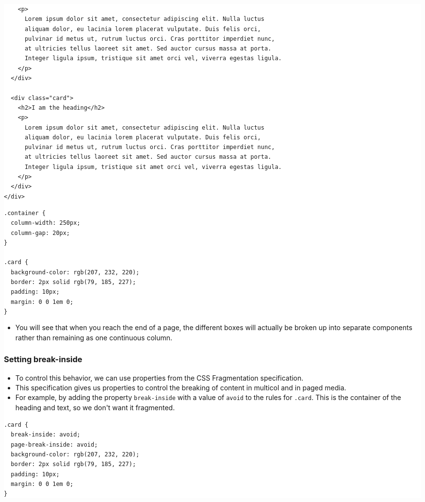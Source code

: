 ```
    <p>
      Lorem ipsum dolor sit amet, consectetur adipiscing elit. Nulla luctus
      aliquam dolor, eu lacinia lorem placerat vulputate. Duis felis orci,
      pulvinar id metus ut, rutrum luctus orci. Cras porttitor imperdiet nunc,
      at ultricies tellus laoreet sit amet. Sed auctor cursus massa at porta.
      Integer ligula ipsum, tristique sit amet orci vel, viverra egestas ligula.
    </p>
  </div>

  <div class="card">
    <h2>I am the heading</h2>
    <p>
      Lorem ipsum dolor sit amet, consectetur adipiscing elit. Nulla luctus
      aliquam dolor, eu lacinia lorem placerat vulputate. Duis felis orci,
      pulvinar id metus ut, rutrum luctus orci. Cras porttitor imperdiet nunc,
      at ultricies tellus laoreet sit amet. Sed auctor cursus massa at porta.
      Integer ligula ipsum, tristique sit amet orci vel, viverra egestas ligula.
    </p>
  </div>
</div>
```

```
.container {
  column-width: 250px;
  column-gap: 20px;
}

.card {
  background-color: rgb(207, 232, 220);
  border: 2px solid rgb(79, 185, 227);
  padding: 10px;
  margin: 0 0 1em 0;
}
```

- You will see that when you reach the end of a page, the different boxes will actually be broken up into separate components rather than remaining as one continuous column.

### Setting break-inside

- To control this behavior, we can use properties from the CSS Fragmentation specification.
- This specification gives us properties to control the breaking of content in multicol and in paged media.
- For example, by adding the property `break-inside` with a value of `avoid` to the rules for `.card`. This is the container of the heading and text, so we don't want it fragmented.

```
.card {
  break-inside: avoid;
  page-break-inside: avoid;
  background-color: rgb(207, 232, 220);
  border: 2px solid rgb(79, 185, 227);
  padding: 10px;
  margin: 0 0 1em 0;
}
```

